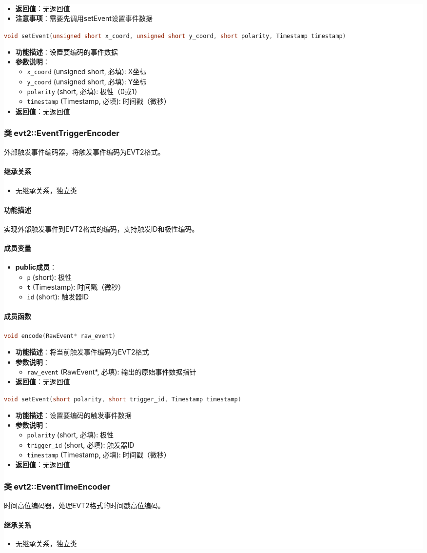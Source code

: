 

- **返回值**：无返回值
- **注意事项**：需要先调用setEvent设置事件数据

```cpp
void setEvent(unsigned short x_coord, unsigned short y_coord, short polarity, Timestamp timestamp)
```
- **功能描述**：设置要编码的事件数据
- **参数说明**：
  - `x_coord` (unsigned short, 必填): X坐标
  - `y_coord` (unsigned short, 必填): Y坐标
  - `polarity` (short, 必填): 极性（0或1）
  - `timestamp` (Timestamp, 必填): 时间戳（微秒）
- **返回值**：无返回值

### 类 evt2::EventTriggerEncoder
外部触发事件编码器，将触发事件编码为EVT2格式。

#### 继承关系
- 无继承关系，独立类

#### 功能描述
实现外部触发事件到EVT2格式的编码，支持触发ID和极性编码。

#### 成员变量
- **public成员**：
  - `p` (short): 极性
  - `t` (Timestamp): 时间戳（微秒）
  - `id` (short): 触发器ID

#### 成员函数

```cpp
void encode(RawEvent* raw_event)
```
- **功能描述**：将当前触发事件编码为EVT2格式
- **参数说明**：
  - `raw_event` (RawEvent*, 必填): 输出的原始事件数据指针
- **返回值**：无返回值

```cpp
void setEvent(short polarity, short trigger_id, Timestamp timestamp)
```
- **功能描述**：设置要编码的触发事件数据
- **参数说明**：
  - `polarity` (short, 必填): 极性
  - `trigger_id` (short, 必填): 触发器ID
  - `timestamp` (Timestamp, 必填): 时间戳（微秒）
- **返回值**：无返回值

### 类 evt2::EventTimeEncoder
时间高位编码器，处理EVT2格式的时间戳高位编码。

#### 继承关系
- 无继承关系，独立类
